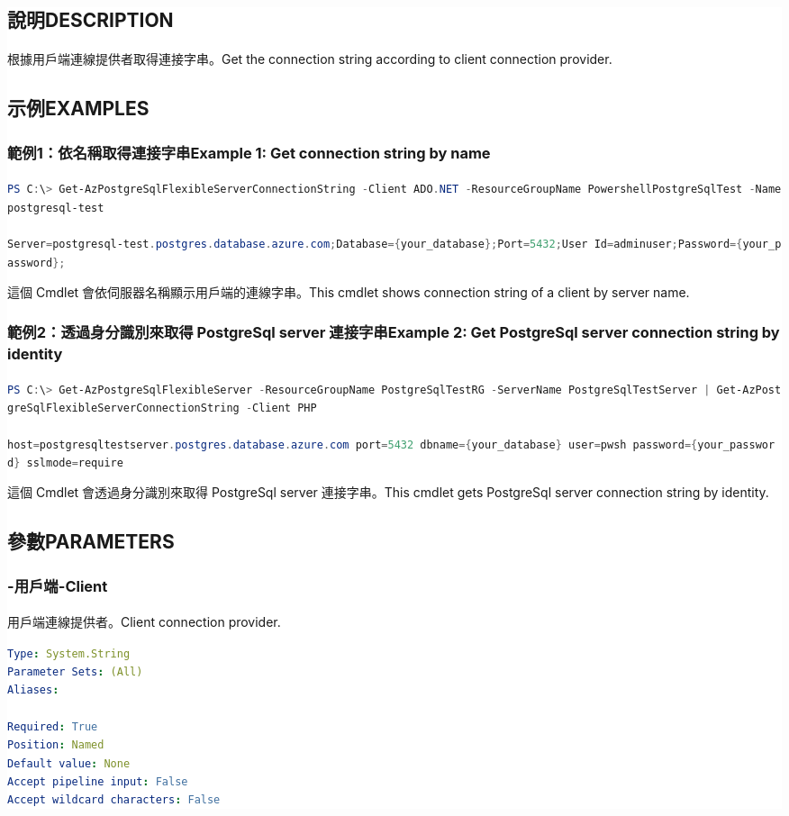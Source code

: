 ## <span data-ttu-id="6cc50-107">說明</span><span class="sxs-lookup"><span data-stu-id="6cc50-107">DESCRIPTION</span></span>
<span data-ttu-id="6cc50-108">根據用戶端連線提供者取得連接字串。</span><span class="sxs-lookup"><span data-stu-id="6cc50-108">Get the connection string according to client connection provider.</span></span>

## <span data-ttu-id="6cc50-109">示例</span><span class="sxs-lookup"><span data-stu-id="6cc50-109">EXAMPLES</span></span>

### <span data-ttu-id="6cc50-110">範例1：依名稱取得連接字串</span><span class="sxs-lookup"><span data-stu-id="6cc50-110">Example 1: Get connection string by name</span></span>
```powershell
PS C:\> Get-AzPostgreSqlFlexibleServerConnectionString -Client ADO.NET -ResourceGroupName PowershellPostgreSqlTest -Name postgresql-test

Server=postgresql-test.postgres.database.azure.com;Database={your_database};Port=5432;User Id=adminuser;Password={your_password};
```

<span data-ttu-id="6cc50-111">這個 Cmdlet 會依伺服器名稱顯示用戶端的連線字串。</span><span class="sxs-lookup"><span data-stu-id="6cc50-111">This cmdlet shows connection string of a client by server name.</span></span>

### <span data-ttu-id="6cc50-112">範例2：透過身分識別來取得 PostgreSql server 連接字串</span><span class="sxs-lookup"><span data-stu-id="6cc50-112">Example 2: Get PostgreSql server connection string by identity</span></span>
```powershell
PS C:\> Get-AzPostgreSqlFlexibleServer -ResourceGroupName PostgreSqlTestRG -ServerName PostgreSqlTestServer | Get-AzPostgreSqlFlexibleServerConnectionString -Client PHP

host=postgresqltestserver.postgres.database.azure.com port=5432 dbname={your_database} user=pwsh password={your_password} sslmode=require
```

<span data-ttu-id="6cc50-113">這個 Cmdlet 會透過身分識別來取得 PostgreSql server 連接字串。</span><span class="sxs-lookup"><span data-stu-id="6cc50-113">This cmdlet gets PostgreSql server connection string by identity.</span></span>

## <span data-ttu-id="6cc50-114">參數</span><span class="sxs-lookup"><span data-stu-id="6cc50-114">PARAMETERS</span></span>

### <span data-ttu-id="6cc50-115">-用戶端</span><span class="sxs-lookup"><span data-stu-id="6cc50-115">-Client</span></span>
<span data-ttu-id="6cc50-116">用戶端連線提供者。</span><span class="sxs-lookup"><span data-stu-id="6cc50-116">Client connection provider.</span></span>

```yaml
Type: System.String
Parameter Sets: (All)
Aliases:

Required: True
Position: Named
Default value: None
Accept pipeline input: False
Accept wildcard characters: False
```
